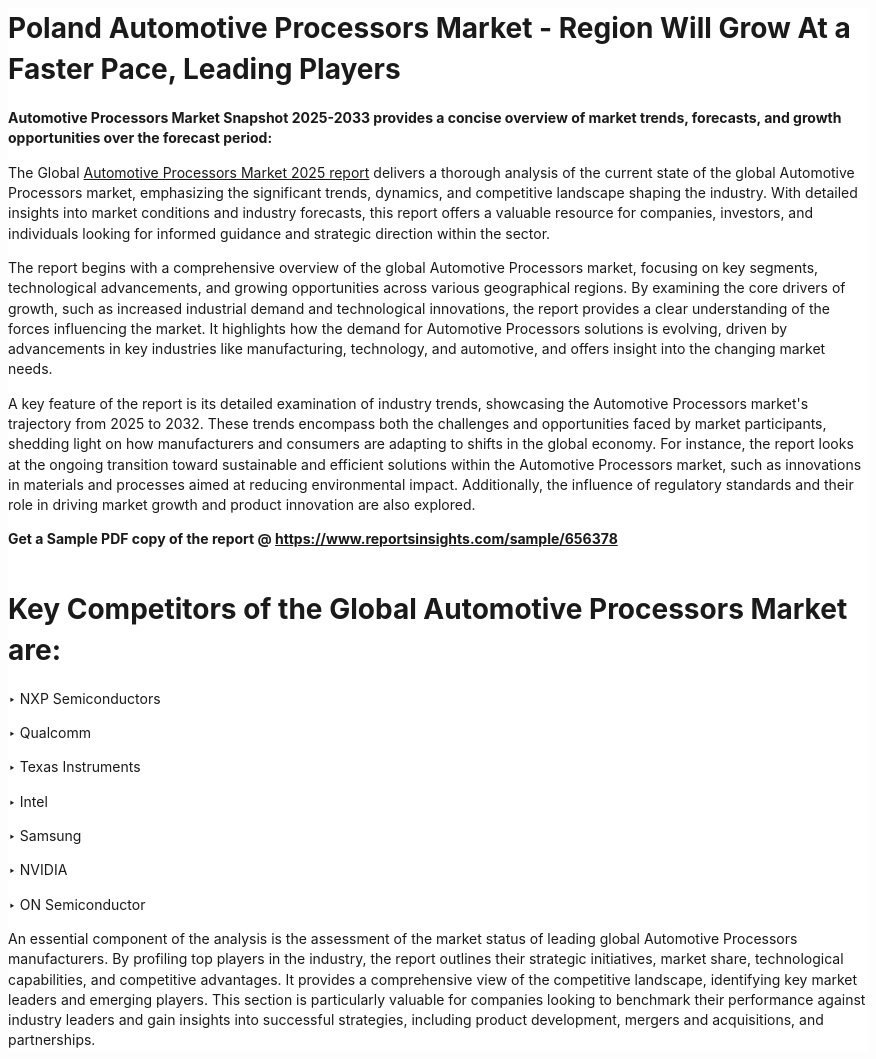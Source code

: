 # Poland Automotive Processors Market - Region Will Grow At a Faster Pace, Leading Players

<strong>Automotive Processors Market Snapshot 2025-2033 provides a concise overview of market trends, forecasts, and growth opportunities over the forecast period:</strong>

The Global <a href=https://www.reportsinsights.com/sample/656378>Automotive Processors Market 2025 report</a> delivers a thorough analysis of the current state of the global Automotive Processors market, emphasizing the significant trends, dynamics, and competitive landscape shaping the industry. With detailed insights into market conditions and industry forecasts, this report offers a valuable resource for companies, investors, and individuals looking for informed guidance and strategic direction within the sector.

The report begins with a comprehensive overview of the global Automotive Processors market, focusing on key segments, technological advancements, and growing opportunities across various geographical regions. By examining the core drivers of growth, such as increased industrial demand and technological innovations, the report provides a clear understanding of the forces influencing the market. It highlights how the demand for Automotive Processors solutions is evolving, driven by advancements in key industries like manufacturing, technology, and automotive, and offers insight into the changing market needs.

A key feature of the report is its detailed examination of industry trends, showcasing the Automotive Processors market's trajectory from 2025 to 2032. These trends encompass both the challenges and opportunities faced by market participants, shedding light on how manufacturers and consumers are adapting to shifts in the global economy. For instance, the report looks at the ongoing transition toward sustainable and efficient solutions within the Automotive Processors market, such as innovations in materials and processes aimed at reducing environmental impact. Additionally, the influence of regulatory standards and their role in driving market growth and product innovation are also explored.

<strong>Get a Sample PDF copy of the report @ <a href=https://www.reportsinsights.com/sample/656378>https://www.reportsinsights.com/sample/656378</a></strong>

# <strong>Key Competitors of the Global Automotive Processors Market are:</strong>

‣ NXP Semiconductors

‣ Qualcomm

‣ Texas Instruments

‣ Intel

‣ Samsung

‣ NVIDIA

‣ ON Semiconductor

An essential component of the analysis is the assessment of the market status of leading global Automotive Processors manufacturers. By profiling top players in the industry, the report outlines their strategic initiatives, market share, technological capabilities, and competitive advantages. It provides a comprehensive view of the competitive landscape, identifying key market leaders and emerging players. This section is particularly valuable for companies looking to benchmark their performance against industry leaders and gain insights into successful strategies, including product development, mergers and acquisitions, and partnerships.
